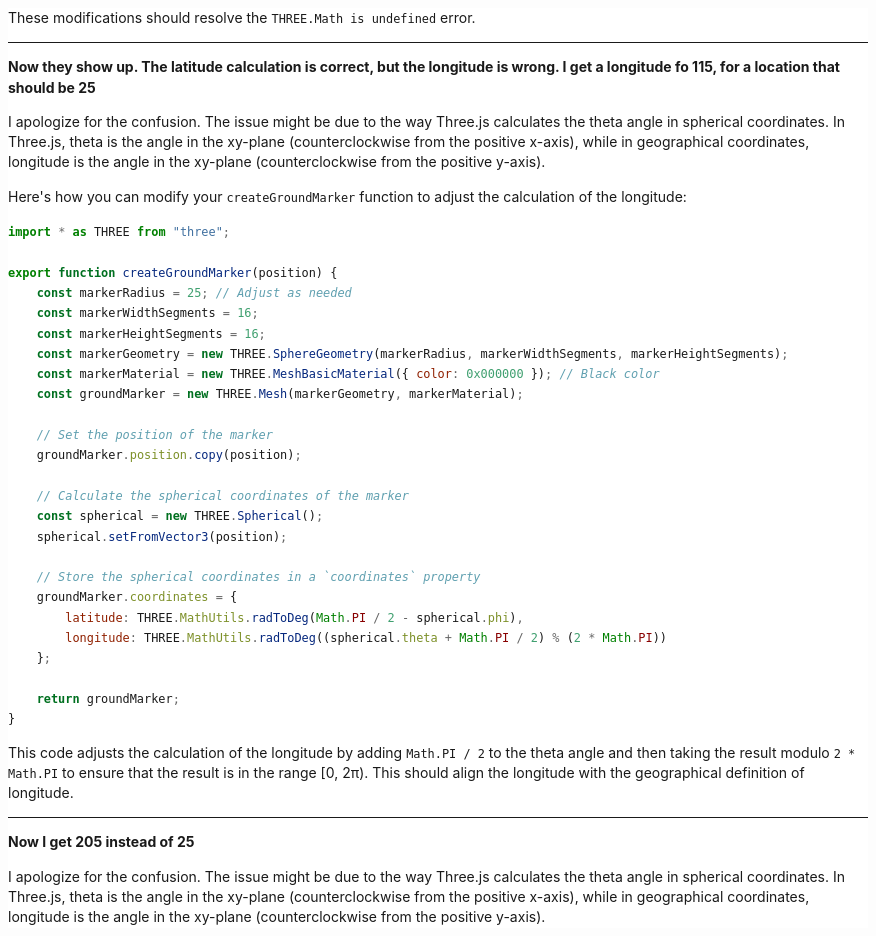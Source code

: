 These modifications should resolve the `THREE.Math is undefined` error.

-----------------------------------

**Now they show up. The latitude calculation is correct, but the longitude is wrong. I get a longitude fo 115, for a location that should be 25**

I apologize for the confusion. The issue might be due to the way Three.js calculates the theta angle in spherical coordinates. In Three.js, theta is the angle in the xy-plane (counterclockwise from the positive x-axis), while in geographical coordinates, longitude is the angle in the xy-plane (counterclockwise from the positive y-axis).

Here's how you can modify your `createGroundMarker` function to adjust the calculation of the longitude:

```javascript
import * as THREE from "three";

export function createGroundMarker(position) {
    const markerRadius = 25; // Adjust as needed
    const markerWidthSegments = 16;
    const markerHeightSegments = 16;
    const markerGeometry = new THREE.SphereGeometry(markerRadius, markerWidthSegments, markerHeightSegments);
    const markerMaterial = new THREE.MeshBasicMaterial({ color: 0x000000 }); // Black color
    const groundMarker = new THREE.Mesh(markerGeometry, markerMaterial);

    // Set the position of the marker
    groundMarker.position.copy(position);

    // Calculate the spherical coordinates of the marker
    const spherical = new THREE.Spherical();
    spherical.setFromVector3(position);

    // Store the spherical coordinates in a `coordinates` property
    groundMarker.coordinates = {
        latitude: THREE.MathUtils.radToDeg(Math.PI / 2 - spherical.phi),
        longitude: THREE.MathUtils.radToDeg((spherical.theta + Math.PI / 2) % (2 * Math.PI))
    };

    return groundMarker;
}
```

This code adjusts the calculation of the longitude by adding `Math.PI / 2` to the theta angle and then taking the result modulo `2 * Math.PI` to ensure that the result is in the range [0, 2π). This should align the longitude with the geographical definition of longitude.

-----------------------------------

**Now I get 205 instead of 25**

I apologize for the confusion. The issue might be due to the way Three.js calculates the theta angle in spherical coordinates. In Three.js, theta is the angle in the xy-plane (counterclockwise from the positive x-axis), while in geographical coordinates, longitude is the angle in the xy-plane (counterclockwise from the positive y-axis).
